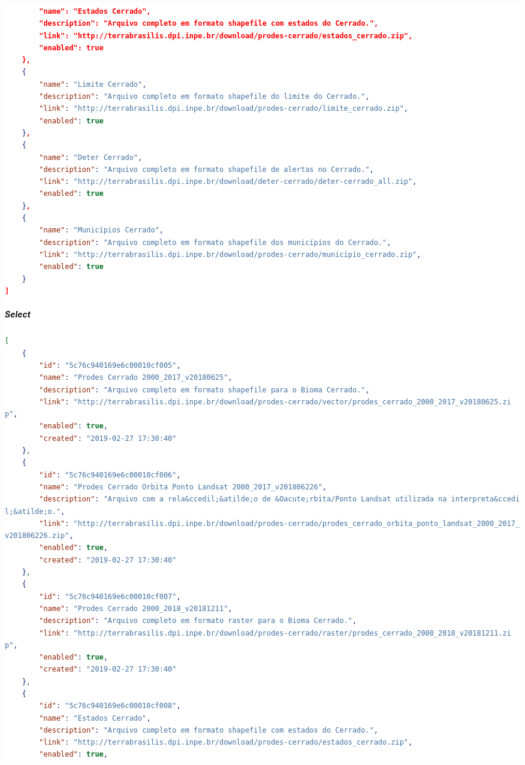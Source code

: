 ```json
	    "name": "Estados Cerrado",
	    "description": "Arquivo completo em formato shapefile com estados do Cerrado.",
	    "link": "http://terrabrasilis.dpi.inpe.br/download/prodes-cerrado/estados_cerrado.zip",
	    "enabled": true
	},
	{
	    "name": "Limite Cerrado",
	    "description": "Arquivo completo em formato shapefile do limite do Cerrado.",
	    "link": "http://terrabrasilis.dpi.inpe.br/download/prodes-cerrado/limite_cerrado.zip",
	    "enabled": true
	},
	{
	    "name": "Deter Cerrado",
	    "description": "Arquivo completo em formato shapefile de alertas no Cerrado.",
	    "link": "http://terrabrasilis.dpi.inpe.br/download/deter-cerrado/deter-cerrado_all.zip",
	    "enabled": true
	},
	{
	    "name": "Municípios Cerrado",
	    "description": "Arquivo completo em formato shapefile dos municípios do Cerrado.",
	    "link": "http://terrabrasilis.dpi.inpe.br/download/prodes-cerrado/municipio_cerrado.zip",
	    "enabled": true
	}
]
```

##### Select 

```json
[
    {
        "id": "5c76c940169e6c00010cf005",
        "name": "Prodes Cerrado 2000_2017_v20180625",
        "description": "Arquivo completo em formato shapefile para o Bioma Cerrado.",
        "link": "http://terrabrasilis.dpi.inpe.br/download/prodes-cerrado/vector/prodes_cerrado_2000_2017_v20180625.zip",
        "enabled": true,
        "created": "2019-02-27 17:30:40"
    },
    {
        "id": "5c76c940169e6c00010cf006",
        "name": "Prodes Cerrado Orbita Ponto Landsat 2000_2017_v201806226",
        "description": "Arquivo com a rela&ccedil;&atilde;o de &Oacute;rbita/Ponto Landsat utilizada na interpreta&ccedil;&atilde;o.",
        "link": "http://terrabrasilis.dpi.inpe.br/download/prodes-cerrado/prodes_cerrado_orbita_ponto_landsat_2000_2017_v201806226.zip",
        "enabled": true,
        "created": "2019-02-27 17:30:40"
    },
    {
        "id": "5c76c940169e6c00010cf007",
        "name": "Prodes Cerrado 2000_2018_v20181211",
        "description": "Arquivo completo em formato raster para o Bioma Cerrado.",
        "link": "http://terrabrasilis.dpi.inpe.br/download/prodes-cerrado/raster/prodes_cerrado_2000_2018_v20181211.zip",
        "enabled": true,
        "created": "2019-02-27 17:30:40"
    },
    {
        "id": "5c76c940169e6c00010cf008",
        "name": "Estados Cerrado",
        "description": "Arquivo completo em formato shapefile com estados do Cerrado.",
        "link": "http://terrabrasilis.dpi.inpe.br/download/prodes-cerrado/estados_cerrado.zip",
        "enabled": true,
```